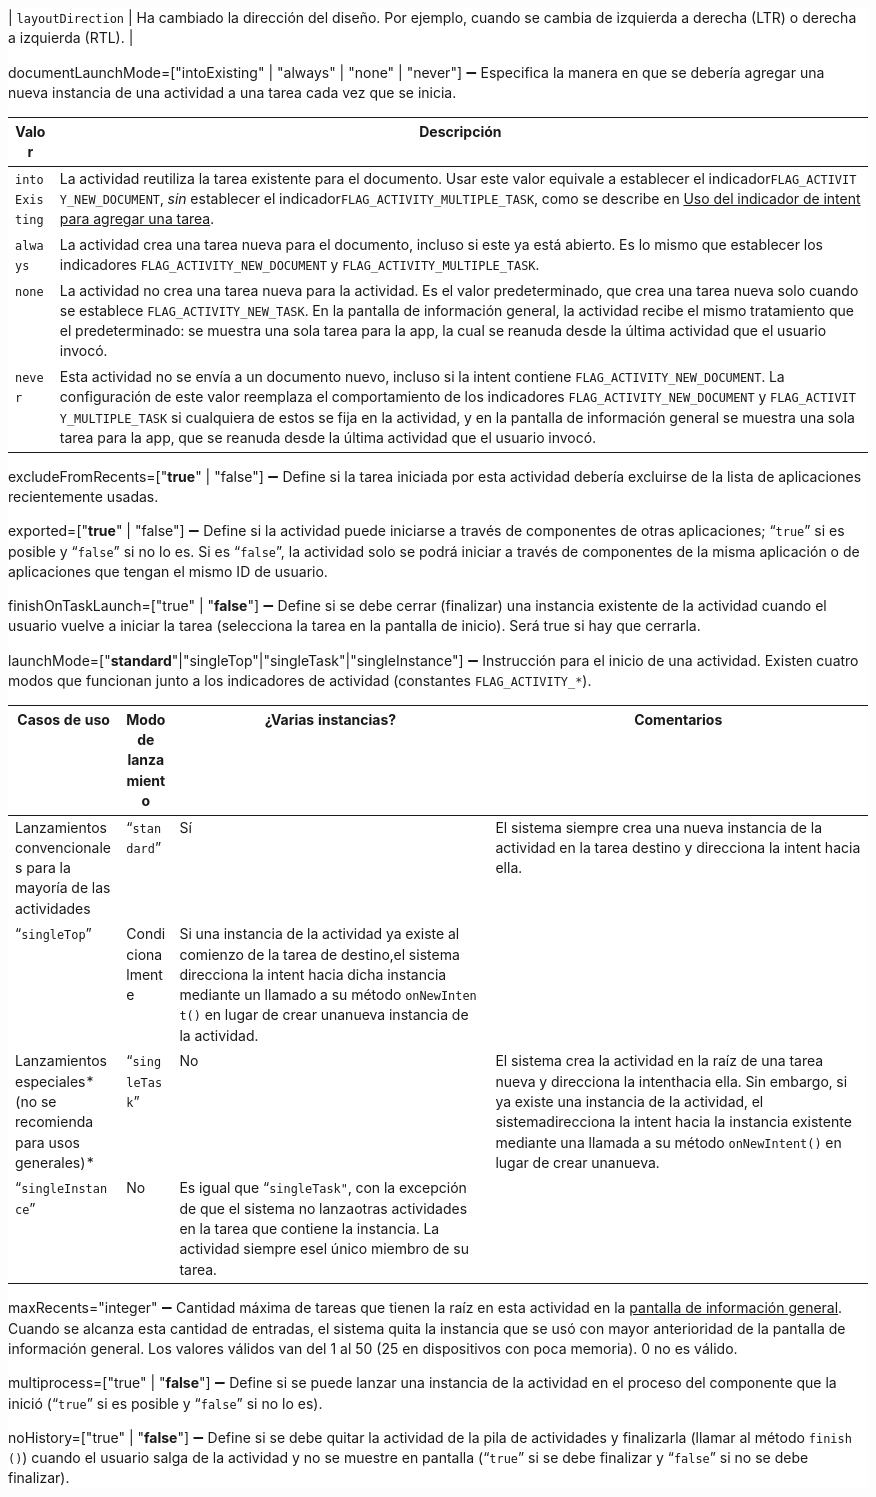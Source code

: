 | `layoutDirection`    | Ha cambiado la dirección del diseño. Por ejemplo, cuando se cambia de izquierda a derecha (LTR) o derecha a izquierda (RTL). |



documentLaunchMode=["intoExisting" | "always" | "none" | "never"] :heavy_minus_sign: Especifica la manera en que se debería agregar una nueva instancia de una actividad a una tarea cada vez que se inicia.

| Valor          | Descripción                              |
| -------------- | ---------------------------------------- |
| `intoExisting` | La actividad reutiliza la tarea existente para el documento. Usar este valor equivale a establecer  el indicador`FLAG_ACTIVITY_NEW_DOCUMENT`, *sin* establecer  el indicador`FLAG_ACTIVITY_MULTIPLE_TASK`, como se describe en  [Uso del indicador de intent para agregar una  tarea](https://developer.android.com/guide/components/recents.html#flag-new-doc). |
| `always`       | La actividad crea una tarea nueva para el documento, incluso si este ya está abierto. Es lo mismo que establecer los indicadores `FLAG_ACTIVITY_NEW_DOCUMENT` y `FLAG_ACTIVITY_MULTIPLE_TASK`. |
| `none`         | La actividad no crea una tarea nueva para la actividad. Es el valor predeterminado, que crea una tarea nueva solo cuando se establece `FLAG_ACTIVITY_NEW_TASK`.  En la pantalla de información general, la actividad recibe el mismo tratamiento que el predeterminado: se muestra una sola tarea para la app, la cual se reanuda desde la última actividad que el usuario invocó. |
| `never`        | Esta actividad no se envía a un documento nuevo, incluso si la intent contiene    `FLAG_ACTIVITY_NEW_DOCUMENT`. La configuración de este valor reemplaza el    comportamiento de los indicadores `FLAG_ACTIVITY_NEW_DOCUMENT` y `FLAG_ACTIVITY_MULTIPLE_TASK` si cualquiera de estos se fija    en la actividad, y en la pantalla de información general se muestra una sola tarea para la app, que se reanuda desde la última actividad que el usuario invocó. |

excludeFromRecents=["**true**" | "false"] :heavy_minus_sign: Define si la tarea iniciada por esta actividad debería excluirse de la lista de aplicaciones recientemente usadas.

exported=["**true**" | "false"] :heavy_minus_sign: Define si la actividad puede iniciarse a través de componentes de otras aplicaciones; “`true`” si es posible y “`false`” si no lo es. Si es “`false`”, la actividad solo se podrá iniciar a través de componentes de la misma aplicación o de aplicaciones que tengan el mismo ID de usuario.

finishOnTaskLaunch=["true" | "**false**"] :heavy_minus_sign: Define si se debe cerrar (finalizar) una instancia existente de la actividad cuando el usuario vuelve a iniciar la tarea (selecciona la tarea en la
pantalla de inicio). Será true si hay que cerrarla.

launchMode=["**standard**"|"singleTop"|"singleTask"|"singleInstance"] :heavy_minus_sign: Instrucción para el inicio de una actividad.  Existen cuatro modos que funcionan junto a los indicadores de actividad (constantes `FLAG_ACTIVITY_*`).

| Casos de uso                             | Modo de lanzamiento | ¿Varias instancias?                      | Comentarios                              |
| ---------------------------------------- | ------------------- | ---------------------------------------- | ---------------------------------------- |
| Lanzamientos convencionales para la mayoría de las actividades | “`standard`”        | Sí                                       | El sistema siempre crea una nueva instancia de la actividad en la tarea destino y direcciona la intent hacia ella. |
| “`singleTop`”                            | Condicionalmente    | Si una instancia de la actividad ya existe al comienzo de la tarea de destino,el sistema direcciona la intent hacia dicha instancia mediante un llamado a su método `onNewIntent()` en lugar de crear unanueva instancia de la actividad. |                                          |
| Lanzamientos especiales*(no se recomienda para usos generales)* | “`singleTask`”      | No                                       | El sistema crea la actividad en la raíz de una tarea nueva y direcciona la intenthacia ella. Sin embargo, si ya existe una instancia de la actividad, el sistemadirecciona la intent hacia la instancia existente mediante una llamada a su método `onNewIntent()` en lugar de crear unanueva. |
| “`singleInstance`”                       | No                  | Es igual que “`singleTask"`, con la excepción de que el sistema no lanzaotras actividades en la tarea que contiene la instancia. La actividad siempre esel único miembro de su tarea. |                                          |

maxRecents="integer" :heavy_minus_sign: Cantidad máxima de tareas que tienen la raíz en esta actividad en la [pantalla de información general](https://developer.android.com/guide/components/recents.html). Cuando se alcanza esta cantidad de entradas, el sistema quita la instancia que se usó con mayor anterioridad de la pantalla de información general. Los valores válidos van del 1 al 50 (25 en dispositivos con poca memoria). 0 no es válido.

multiprocess=["true" | "**false**"] :heavy_minus_sign: Define si se puede lanzar una instancia de la actividad en el proceso del componente que la inició (“`true`” si es posible y “`false`” si no lo es).

noHistory=["true" | "**false**"]  :heavy_minus_sign: Define si se debe quitar la actividad de la pila de actividades y finalizarla (llamar al método `finish()`) cuando el usuario salga de la actividad y no se muestre en pantalla (“`true`” si se debe finalizar y “`false`” si no se debe finalizar).
